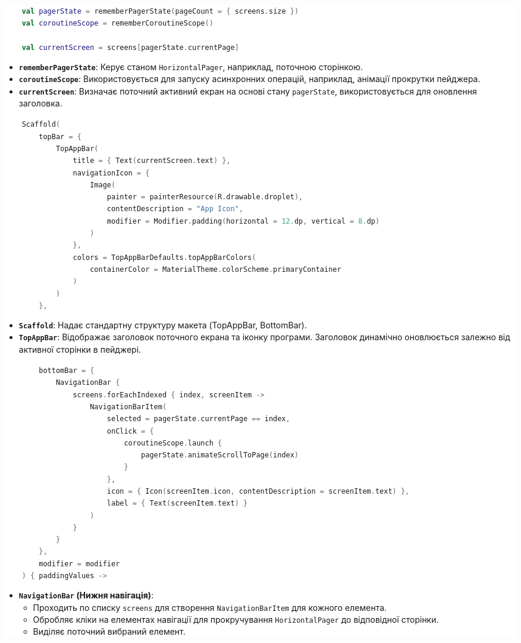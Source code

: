 ```kotlin
    val pagerState = rememberPagerState(pageCount = { screens.size }) 
    val coroutineScope = rememberCoroutineScope() 

    val currentScreen = screens[pagerState.currentPage] 
```
* **`rememberPagerState`**: Керує станом `HorizontalPager`, наприклад, поточною сторінкою.
* **`coroutineScope`**: Використовується для запуску асинхронних операцій, наприклад, анімації прокрутки пейджера.
* **`currentScreen`**: Визначає поточний активний екран на основі стану `pagerState`, використовується для оновлення заголовка.

```kotlin
    Scaffold(
        topBar = {
            TopAppBar( 
                title = { Text(currentScreen.text) }, 
                navigationIcon = {
                    Image(
                        painter = painterResource(R.drawable.droplet),
                        contentDescription = "App Icon",
                        modifier = Modifier.padding(horizontal = 12.dp, vertical = 8.dp)
                    )
                },
                colors = TopAppBarDefaults.topAppBarColors(
                    containerColor = MaterialTheme.colorScheme.primaryContainer
                )
            )
        },
```
* **`Scaffold`**: Надає стандартну структуру макета (TopAppBar, BottomBar).
* **`TopAppBar`**: Відображає заголовок поточного екрана та іконку програми. Заголовок динамічно оновлюється залежно від активної сторінки в пейджері.

```kotlin
        bottomBar = {
            NavigationBar { 
                screens.forEachIndexed { index, screenItem ->
                    NavigationBarItem( 
                        selected = pagerState.currentPage == index, 
                        onClick = {
                            coroutineScope.launch {
                                pagerState.animateScrollToPage(index) 
                            }
                        },
                        icon = { Icon(screenItem.icon, contentDescription = screenItem.text) },
                        label = { Text(screenItem.text) }
                    )
                }
            }
        },
        modifier = modifier
    ) { paddingValues ->
```
* **`NavigationBar` (Нижня навігація)**:
    * Проходить по списку `screens` для створення `NavigationBarItem` для кожного елемента.
    * Обробляє кліки на елементах навігації для прокручування `HorizontalPager` до відповідної сторінки.
    * Виділяє поточний вибраний елемент.

